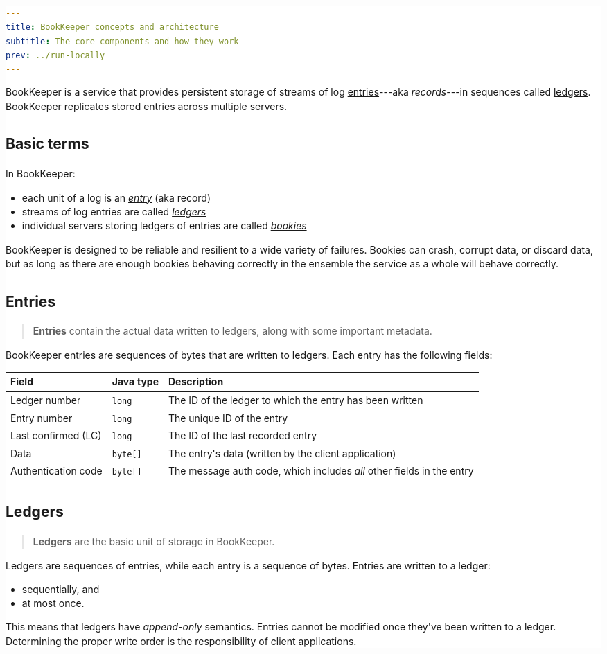 ```yaml
---
title: BookKeeper concepts and architecture
subtitle: The core components and how they work
prev: ../run-locally
---
```


BookKeeper is a service that provides persistent storage of streams of log [entries](#entries)---aka *records*---in sequences called [ledgers](#ledgers). BookKeeper replicates stored entries across multiple servers.

## Basic terms

In BookKeeper:

* each unit of a log is an [*entry*](#entries) (aka record)
* streams of log entries are called [*ledgers*](#ledgers)
* individual servers storing ledgers of entries are called [*bookies*](#bookies)

BookKeeper is designed to be reliable and resilient to a wide variety of failures. Bookies can crash, corrupt data, or discard data, but as long as there are enough bookies behaving correctly in the ensemble the service as a whole will behave correctly.

## Entries

> **Entries** contain the actual data written to ledgers, along with some important metadata.

BookKeeper entries are sequences of bytes that are written to [ledgers](#ledgers). Each entry has the following fields:

Field | Java type | Description
:-----|:----------|:-----------
Ledger number | `long` | The ID of the ledger to which the entry has been written
Entry number | `long` | The unique ID of the entry
Last confirmed (LC) | `long` | The ID of the last recorded entry
Data | `byte[]` | The entry's data (written by the client application)
Authentication code | `byte[]` | The message auth code, which includes *all* other fields in the entry

## Ledgers

> **Ledgers** are the basic unit of storage in BookKeeper.

Ledgers are sequences of entries, while each entry is a sequence of bytes. Entries are written to a ledger:

* sequentially, and
* at most once.

This means that ledgers have *append-only* semantics. Entries cannot be modified once they've been written to a ledger. Determining the proper write order is the responsibility of [client applications](#clients).
